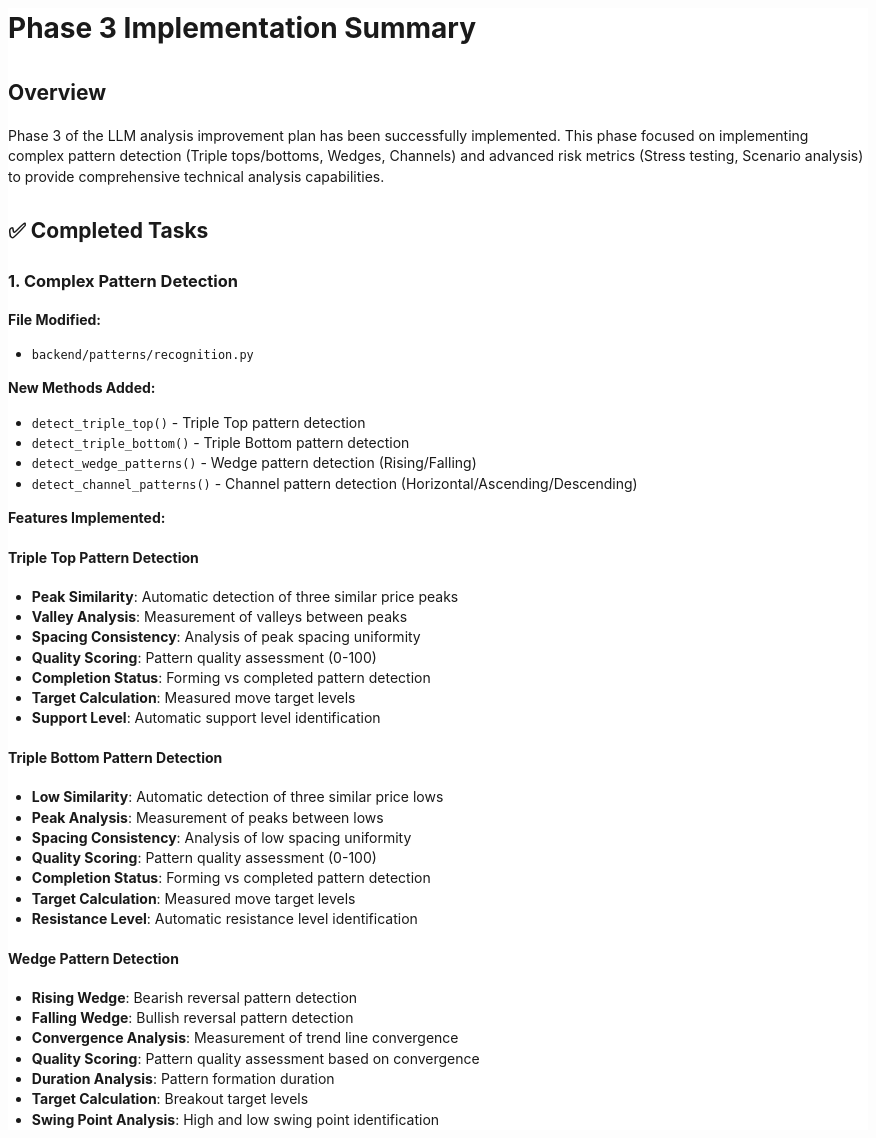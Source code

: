 # Phase 3 Implementation Summary

## Overview
Phase 3 of the LLM analysis improvement plan has been successfully implemented. This phase focused on implementing complex pattern detection (Triple tops/bottoms, Wedges, Channels) and advanced risk metrics (Stress testing, Scenario analysis) to provide comprehensive technical analysis capabilities.

## ✅ Completed Tasks

### 1. Complex Pattern Detection

**File Modified:**
- `backend/patterns/recognition.py`

**New Methods Added:**
- `detect_triple_top()` - Triple Top pattern detection
- `detect_triple_bottom()` - Triple Bottom pattern detection
- `detect_wedge_patterns()` - Wedge pattern detection (Rising/Falling)
- `detect_channel_patterns()` - Channel pattern detection (Horizontal/Ascending/Descending)

**Features Implemented:**

#### Triple Top Pattern Detection
- **Peak Similarity**: Automatic detection of three similar price peaks
- **Valley Analysis**: Measurement of valleys between peaks
- **Spacing Consistency**: Analysis of peak spacing uniformity
- **Quality Scoring**: Pattern quality assessment (0-100)
- **Completion Status**: Forming vs completed pattern detection
- **Target Calculation**: Measured move target levels
- **Support Level**: Automatic support level identification

#### Triple Bottom Pattern Detection
- **Low Similarity**: Automatic detection of three similar price lows
- **Peak Analysis**: Measurement of peaks between lows
- **Spacing Consistency**: Analysis of low spacing uniformity
- **Quality Scoring**: Pattern quality assessment (0-100)
- **Completion Status**: Forming vs completed pattern detection
- **Target Calculation**: Measured move target levels
- **Resistance Level**: Automatic resistance level identification

#### Wedge Pattern Detection
- **Rising Wedge**: Bearish reversal pattern detection
- **Falling Wedge**: Bullish reversal pattern detection
- **Convergence Analysis**: Measurement of trend line convergence
- **Quality Scoring**: Pattern quality assessment based on convergence
- **Duration Analysis**: Pattern formation duration
- **Target Calculation**: Breakout target levels
- **Swing Point Analysis**: High and low swing point identification

